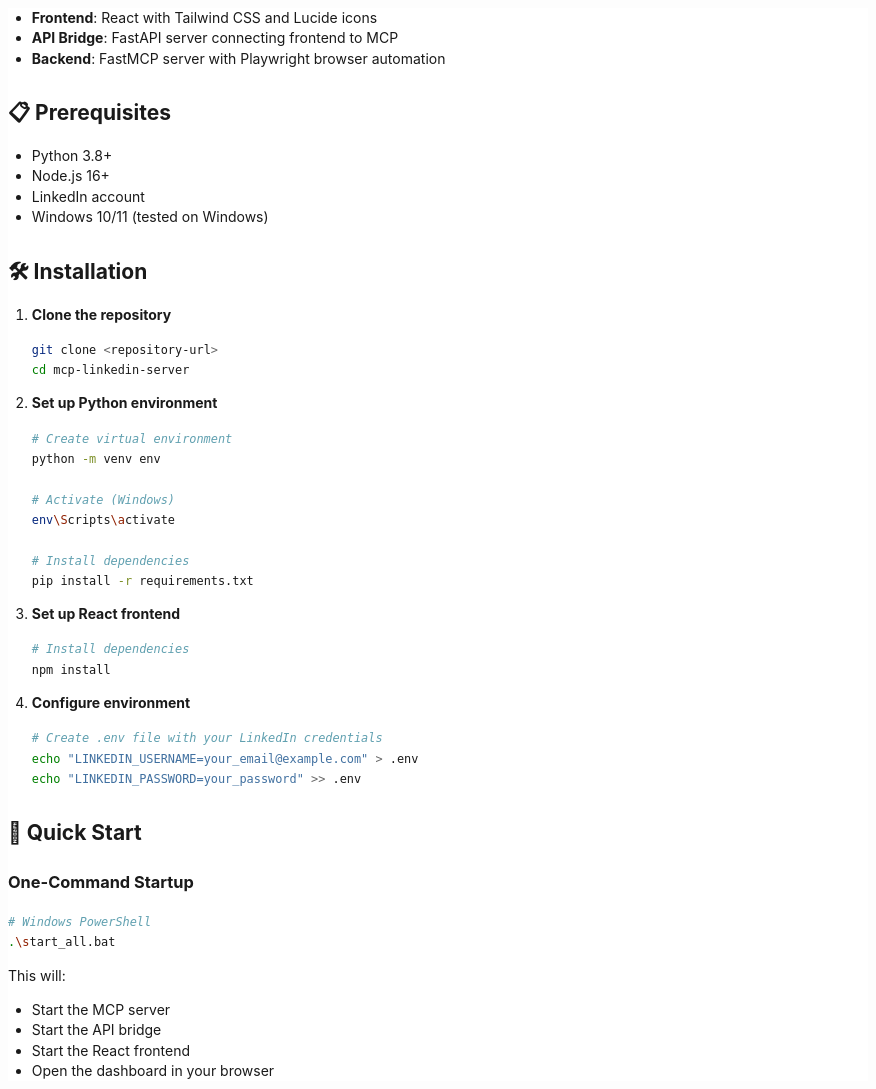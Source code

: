 - **Frontend**: React with Tailwind CSS and Lucide icons
- **API Bridge**: FastAPI server connecting frontend to MCP
- **Backend**: FastMCP server with Playwright browser automation

## 📋 Prerequisites

- Python 3.8+
- Node.js 16+
- LinkedIn account
- Windows 10/11 (tested on Windows)

## 🛠️ Installation

1. **Clone the repository**
   ```bash
   git clone <repository-url>
   cd mcp-linkedin-server
   ```

2. **Set up Python environment**
   ```bash
   # Create virtual environment
   python -m venv env
   
   # Activate (Windows)
   env\Scripts\activate
   
   # Install dependencies
   pip install -r requirements.txt
   ```

3. **Set up React frontend**
   ```bash
   # Install dependencies
   npm install
   ```

4. **Configure environment**
   ```bash
   # Create .env file with your LinkedIn credentials
   echo "LINKEDIN_USERNAME=your_email@example.com" > .env
   echo "LINKEDIN_PASSWORD=your_password" >> .env
   ```

## 🚀 Quick Start

### One-Command Startup
```bash
# Windows PowerShell
.\start_all.bat
```

This will:
- Start the MCP server
- Start the API bridge
- Start the React frontend
- Open the dashboard in your browser
